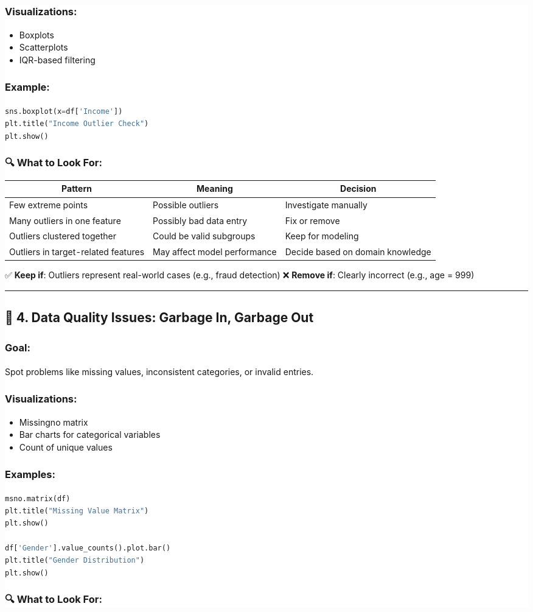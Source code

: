### Visualizations:
- Boxplots
- Scatterplots
- IQR-based filtering

### Example:
```python
sns.boxplot(x=df['Income'])
plt.title("Income Outlier Check")
plt.show()
```

### 🔍 What to Look For:

| Pattern | Meaning | Decision |
|--------|---------|----------|
| Few extreme points | Possible outliers | Investigate manually |
| Many outliers in one feature | Possibly bad data entry | Fix or remove |
| Outliers clustered together | Could be valid subgroups | Keep for modeling |
| Outliers in target-related features | May affect model performance | Decide based on domain knowledge |

✅ **Keep if**: Outliers represent real-world cases (e.g., fraud detection) 
❌ **Remove if**: Clearly incorrect (e.g., age = 999)

---

## 🚫 4. Data Quality Issues: Garbage In, Garbage Out

### Goal:
Spot problems like missing values, inconsistent categories, or invalid entries.

### Visualizations:
- Missingno matrix
- Bar charts for categorical variables
- Count of unique values

### Examples:
```python
msno.matrix(df)
plt.title("Missing Value Matrix")
plt.show()

df['Gender'].value_counts().plot.bar()
plt.title("Gender Distribution")
plt.show()
```

### 🔍 What to Look For:
